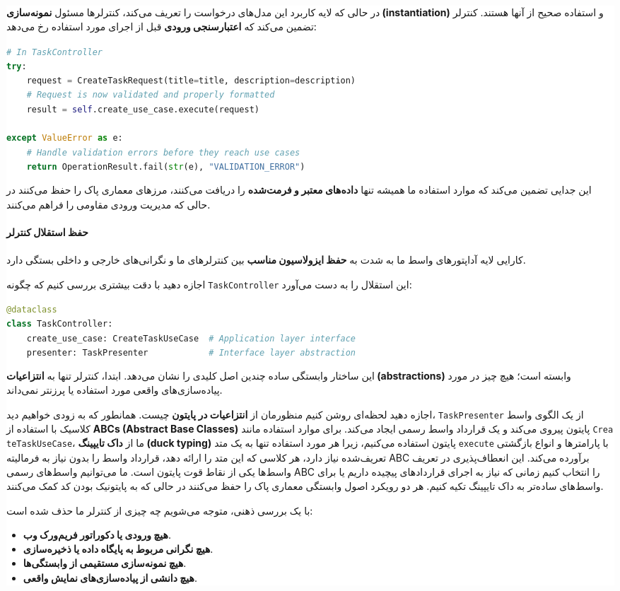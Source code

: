```python

```

در حالی که لایه کاربرد این مدل‌های درخواست را تعریف می‌کند، کنترلرها مسئول **نمونه‌سازی (instantiation)** و استفاده صحیح از آنها هستند. کنترلر تضمین می‌کند که **اعتبارسنجی ورودی** قبل از اجرای مورد استفاده رخ می‌دهد:

```python
# In TaskController
try:
    request = CreateTaskRequest(title=title, description=description)
    # Request is now validated and properly formatted
    result = self.create_use_case.execute(request)

except ValueError as e:
    # Handle validation errors before they reach use cases
    return OperationResult.fail(str(e), "VALIDATION_ERROR")

```

این جدایی تضمین می‌کند که موارد استفاده ما همیشه تنها **داده‌های معتبر و فرمت‌شده** را دریافت می‌کنند، مرزهای معماری پاک را حفظ می‌کنند در حالی که مدیریت ورودی مقاومی را فراهم می‌کنند.

#### حفظ استقلال کنترلر

کارایی لایه آداپتورهای واسط ما به شدت به **حفظ ایزولاسیون مناسب** بین کنترلرهای ما و نگرانی‌های خارجی و داخلی بستگی دارد.

اجازه دهید با دقت بیشتری بررسی کنیم که چگونه `TaskController` این استقلال را به دست می‌آورد:

```python
@dataclass
class TaskController:
    create_use_case: CreateTaskUseCase  # Application layer interface
    presenter: TaskPresenter            # Interface layer abstraction

```

این ساختار وابستگی ساده چندین اصل کلیدی را نشان می‌دهد. ابتدا، کنترلر تنها به **انتزاعیات (abstractions)** وابسته است؛ هیچ چیز در مورد پیاده‌سازی‌های واقعی مورد استفاده یا پرزنتر نمی‌داند.

اجازه دهید لحظه‌ای روشن کنیم منظورمان از **انتزاعیات در پایتون** چیست. همانطور که به زودی خواهیم دید، `TaskPresenter` از یک الگوی واسط کلاسیک با استفاده از **ABCs (Abstract Base Classes)** پایتون پیروی می‌کند و یک قرارداد واسط رسمی ایجاد می‌کند. برای موارد استفاده مانند `CreateTaskUseCase`، ما از **داک تایپینگ (duck typing)** پایتون استفاده می‌کنیم، زیرا هر مورد استفاده تنها به یک متد `execute` با پارامترها و انواع بازگشتی تعریف‌شده نیاز دارد، هر کلاسی که این متد را ارائه دهد، قرارداد واسط را بدون نیاز به فرمالیته ABC برآورده می‌کند. این انعطاف‌پذیری در تعریف واسط‌ها یکی از نقاط قوت پایتون است. ما می‌توانیم واسط‌های رسمی ABC را انتخاب کنیم زمانی که نیاز به اجرای قراردادهای پیچیده داریم یا برای واسط‌های ساده‌تر به داک تایپینگ تکیه کنیم. هر دو رویکرد اصول وابستگی معماری پاک را حفظ می‌کنند در حالی که به پایتونیک بودن کد کمک می‌کنند.

با یک بررسی ذهنی، متوجه می‌شویم چه چیزی از کنترلر ما حذف شده است:

*   **هیچ ورودی یا دکوراتور فریم‌ورک وب**.
*   **هیچ نگرانی مربوط به پایگاه داده یا ذخیره‌سازی**.
*   **هیچ نمونه‌سازی مستقیمی از وابستگی‌ها**.
*   **هیچ دانشی از پیاده‌سازی‌های نمایش واقعی**.
